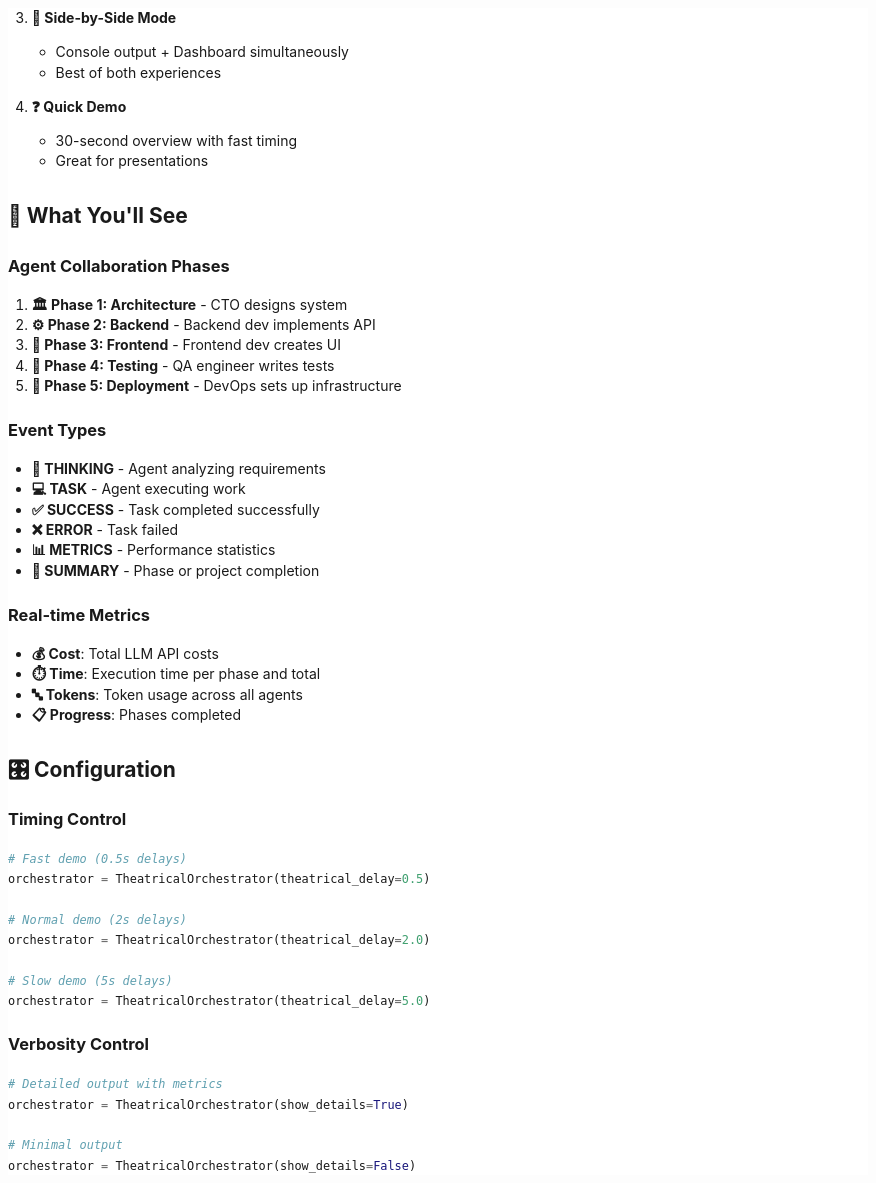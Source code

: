 3. **🔄 Side-by-Side Mode**
   - Console output + Dashboard simultaneously
   - Best of both experiences

4. **❓ Quick Demo**
   - 30-second overview with fast timing
   - Great for presentations

## 🎯 What You'll See

### Agent Collaboration Phases
1. **🏛️ Phase 1: Architecture** - CTO designs system
2. **⚙️ Phase 2: Backend** - Backend dev implements API
3. **🎨 Phase 3: Frontend** - Frontend dev creates UI
4. **🧪 Phase 4: Testing** - QA engineer writes tests
5. **🚀 Phase 5: Deployment** - DevOps sets up infrastructure

### Event Types
- **🤔 THINKING** - Agent analyzing requirements
- **💻 TASK** - Agent executing work
- **✅ SUCCESS** - Task completed successfully
- **❌ ERROR** - Task failed
- **📊 METRICS** - Performance statistics
- **🎉 SUMMARY** - Phase or project completion

### Real-time Metrics
- **💰 Cost**: Total LLM API costs
- **⏱️ Time**: Execution time per phase and total
- **🔤 Tokens**: Token usage across all agents
- **📋 Progress**: Phases completed

## 🎛️ Configuration

### Timing Control
```python
# Fast demo (0.5s delays)
orchestrator = TheatricalOrchestrator(theatrical_delay=0.5)

# Normal demo (2s delays) 
orchestrator = TheatricalOrchestrator(theatrical_delay=2.0)

# Slow demo (5s delays)
orchestrator = TheatricalOrchestrator(theatrical_delay=5.0)
```

### Verbosity Control
```python
# Detailed output with metrics
orchestrator = TheatricalOrchestrator(show_details=True)

# Minimal output
orchestrator = TheatricalOrchestrator(show_details=False)
```
